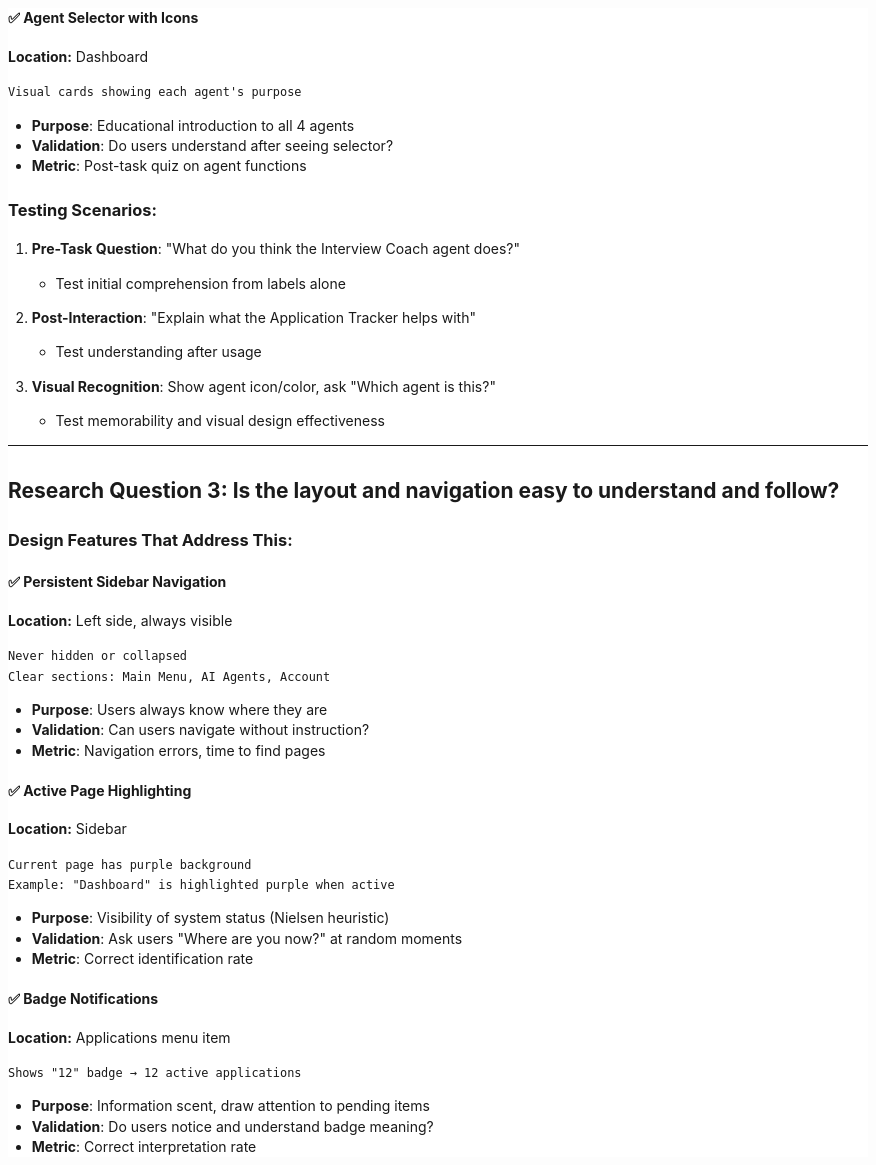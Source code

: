 #### ✅ **Agent Selector with Icons**
**Location:** Dashboard
```
Visual cards showing each agent's purpose
```
- **Purpose**: Educational introduction to all 4 agents
- **Validation**: Do users understand after seeing selector?
- **Metric**: Post-task quiz on agent functions

### Testing Scenarios:
1. **Pre-Task Question**: "What do you think the Interview Coach agent does?"
   - Test initial comprehension from labels alone

2. **Post-Interaction**: "Explain what the Application Tracker helps with"
   - Test understanding after usage

3. **Visual Recognition**: Show agent icon/color, ask "Which agent is this?"
   - Test memorability and visual design effectiveness

---

## Research Question 3: Is the layout and navigation easy to understand and follow?

### Design Features That Address This:

#### ✅ **Persistent Sidebar Navigation**
**Location:** Left side, always visible
```
Never hidden or collapsed
Clear sections: Main Menu, AI Agents, Account
```
- **Purpose**: Users always know where they are
- **Validation**: Can users navigate without instruction?
- **Metric**: Navigation errors, time to find pages

#### ✅ **Active Page Highlighting**
**Location:** Sidebar
```
Current page has purple background
Example: "Dashboard" is highlighted purple when active
```
- **Purpose**: Visibility of system status (Nielsen heuristic)
- **Validation**: Ask users "Where are you now?" at random moments
- **Metric**: Correct identification rate

#### ✅ **Badge Notifications**
**Location:** Applications menu item
```
Shows "12" badge → 12 active applications
```
- **Purpose**: Information scent, draw attention to pending items
- **Validation**: Do users notice and understand badge meaning?
- **Metric**: Correct interpretation rate
